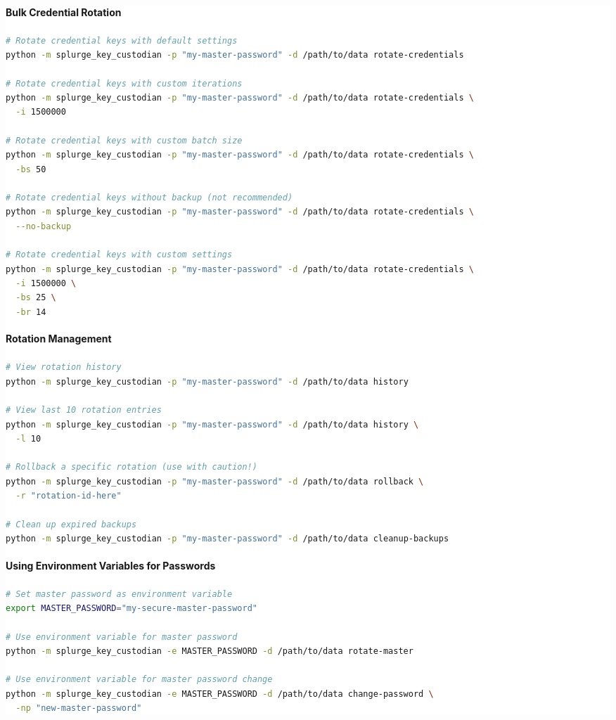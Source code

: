 #### Bulk Credential Rotation

```bash
# Rotate credential keys with default settings
python -m splurge_key_custodian -p "my-master-password" -d /path/to/data rotate-credentials

# Rotate credential keys with custom iterations
python -m splurge_key_custodian -p "my-master-password" -d /path/to/data rotate-credentials \
  -i 1500000

# Rotate credential keys with custom batch size
python -m splurge_key_custodian -p "my-master-password" -d /path/to/data rotate-credentials \
  -bs 50

# Rotate credential keys without backup (not recommended)
python -m splurge_key_custodian -p "my-master-password" -d /path/to/data rotate-credentials \
  --no-backup

# Rotate credential keys with custom settings
python -m splurge_key_custodian -p "my-master-password" -d /path/to/data rotate-credentials \
  -i 1500000 \
  -bs 25 \
  -br 14
```

#### Rotation Management

```bash
# View rotation history
python -m splurge_key_custodian -p "my-master-password" -d /path/to/data history

# View last 10 rotation entries
python -m splurge_key_custodian -p "my-master-password" -d /path/to/data history \
  -l 10

# Rollback a specific rotation (use with caution!)
python -m splurge_key_custodian -p "my-master-password" -d /path/to/data rollback \
  -r "rotation-id-here"

# Clean up expired backups
python -m splurge_key_custodian -p "my-master-password" -d /path/to/data cleanup-backups
```

#### Using Environment Variables for Passwords

```bash
# Set master password as environment variable
export MASTER_PASSWORD="my-secure-master-password"

# Use environment variable for master password
python -m splurge_key_custodian -e MASTER_PASSWORD -d /path/to/data rotate-master

# Use environment variable for master password change
python -m splurge_key_custodian -e MASTER_PASSWORD -d /path/to/data change-password \
  -np "new-master-password"
```
